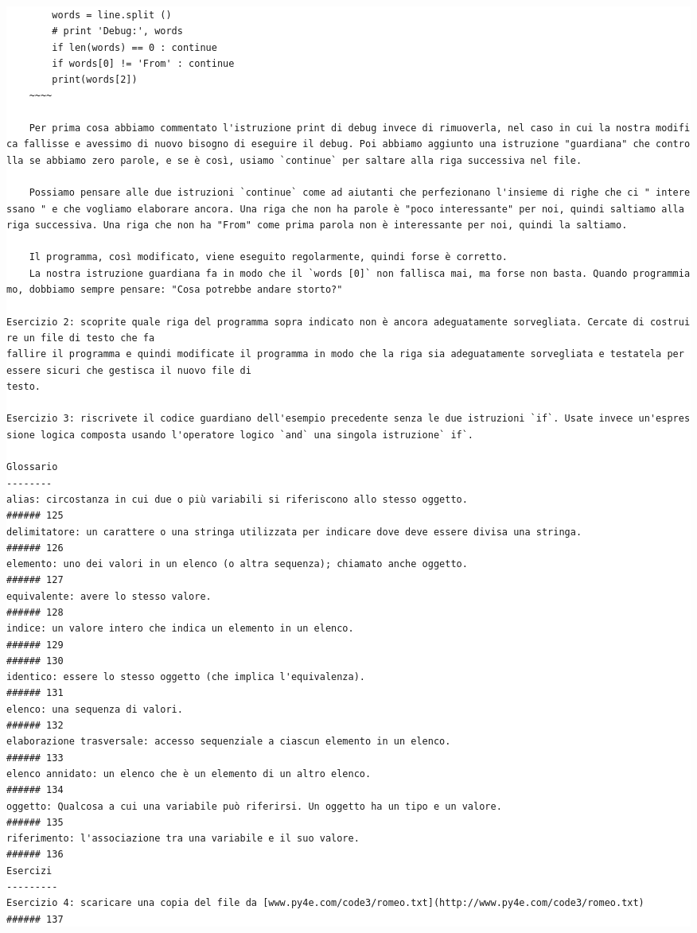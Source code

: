 ~~~~16
        words = line.split ()
        # print 'Debug:', words
        if len(words) == 0 : continue
        if words[0] != 'From' : continue
        print(words[2])
    ~~~~ 

    Per prima cosa abbiamo commentato l'istruzione print di debug invece di rimuoverla, nel caso in cui la nostra modifica fallisse e avessimo di nuovo bisogno di eseguire il debug. Poi abbiamo aggiunto una istruzione "guardiana" che controlla se abbiamo zero parole, e se è così, usiamo `continue` per saltare alla riga successiva nel file.

    Possiamo pensare alle due istruzioni `continue` come ad aiutanti che perfezionano l'insieme di righe che ci " interessano " e che vogliamo elaborare ancora. Una riga che non ha parole è "poco interessante" per noi, quindi saltiamo alla riga successiva. Una riga che non ha "From" come prima parola non è interessante per noi, quindi la saltiamo.

    Il programma, così modificato, viene eseguito regolarmente, quindi forse è corretto. 
    La nostra istruzione guardiana fa in modo che il `words [0]` non fallisca mai, ma forse non basta. Quando programmiamo, dobbiamo sempre pensare: "Cosa potrebbe andare storto?"

Esercizio 2: scoprite quale riga del programma sopra indicato non è ancora adeguatamente sorvegliata. Cercate di costruire un file di testo che fa
fallire il programma e quindi modificate il programma in modo che la riga sia adeguatamente sorvegliata e testatela per essere sicuri che gestisca il nuovo file di
testo.

Esercizio 3: riscrivete il codice guardiano dell'esempio precedente senza le due istruzioni `if`. Usate invece un'espressione logica composta usando l'operatore logico `and` una singola istruzione` if`.

Glossario
--------
alias: circostanza in cui due o più variabili si riferiscono allo stesso oggetto.
###### 125
delimitatore: un carattere o una stringa utilizzata per indicare dove deve essere divisa una stringa.
###### 126
elemento: uno dei valori in un elenco (o altra sequenza); chiamato anche oggetto.
###### 127
equivalente: avere lo stesso valore.
###### 128
indice: un valore intero che indica un elemento in un elenco.
###### 129
###### 130
identico: essere lo stesso oggetto (che implica l'equivalenza).
###### 131
elenco: una sequenza di valori.
###### 132
elaborazione trasversale: accesso sequenziale a ciascun elemento in un elenco.
###### 133
elenco annidato: un elenco che è un elemento di un altro elenco.
###### 134
oggetto: Qualcosa a cui una variabile può riferirsi. Un oggetto ha un tipo e un valore.
###### 135
riferimento: l'associazione tra una variabile e il suo valore.
###### 136
Esercizi
---------
Esercizio 4: scaricare una copia del file da [www.py4e.com/code3/romeo.txt](http://www.py4e.com/code3/romeo.txt) 
###### 137
~~~~